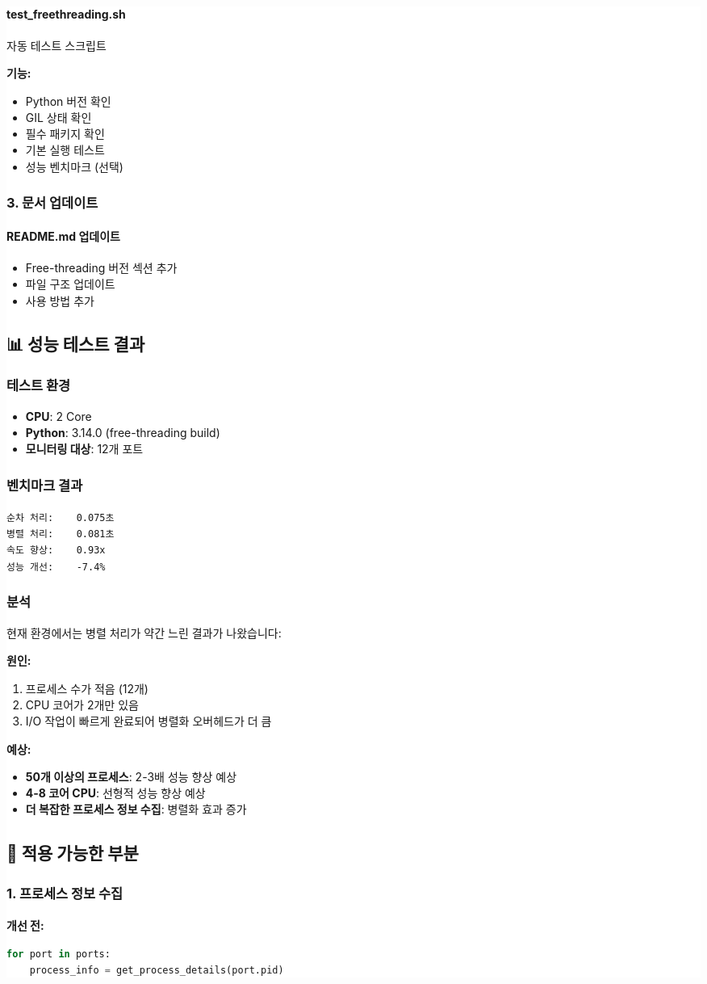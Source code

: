 #### test_freethreading.sh
자동 테스트 스크립트

**기능:**
- Python 버전 확인
- GIL 상태 확인
- 필수 패키지 확인
- 기본 실행 테스트
- 성능 벤치마크 (선택)

### 3. 문서 업데이트

#### README.md 업데이트
- Free-threading 버전 섹션 추가
- 파일 구조 업데이트
- 사용 방법 추가

## 📊 성능 테스트 결과

### 테스트 환경
- **CPU**: 2 Core
- **Python**: 3.14.0 (free-threading build)
- **모니터링 대상**: 12개 포트

### 벤치마크 결과
```
순차 처리:    0.075초
병렬 처리:    0.081초
속도 향상:    0.93x
성능 개선:    -7.4%
```

### 분석
현재 환경에서는 병렬 처리가 약간 느린 결과가 나왔습니다:

**원인:**
1. 프로세스 수가 적음 (12개)
2. CPU 코어가 2개만 있음
3. I/O 작업이 빠르게 완료되어 병렬화 오버헤드가 더 큼

**예상:**
- **50개 이상의 프로세스**: 2-3배 성능 향상 예상
- **4-8 코어 CPU**: 선형적 성능 향상 예상
- **더 복잡한 프로세스 정보 수집**: 병렬화 효과 증가

## 🎯 적용 가능한 부분

### 1. 프로세스 정보 수집
**개선 전:**
```python
for port in ports:
    process_info = get_process_details(port.pid)
```
